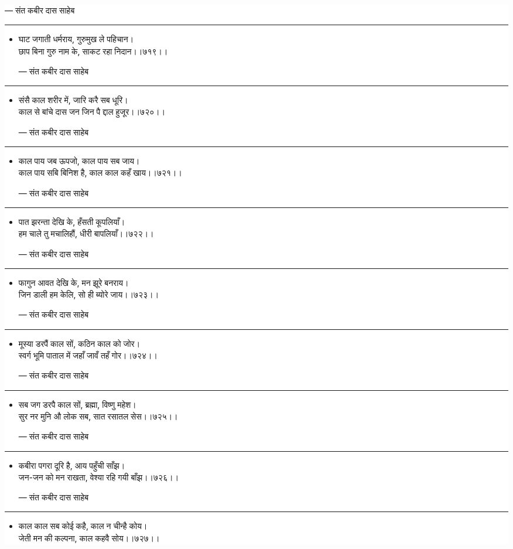   — संत कबीर दास साहेब

---

- घाट जगाती धर्मराय, गुरुमुख ले पहिचान।\
  छाप बिना गुरु नाम के, साकट रहा निदान।।७१९।।

  — संत कबीर दास साहेब

---

- संसै काल शरीर में, जारि करै सब धूरि।\
  काल से बांचे दास जन जिन पै द्दाल हुजूर।।७२०।।

  — संत कबीर दास साहेब

---

- काल पाय जब ऊपजो, काल पाय सब जाय।\
  काल पाय सबि बिनिश है, काल काल कहँ खाय।।७२१।।

  — संत कबीर दास साहेब

---

- पात झरन्ता देखि के, हँसती कूपलियाँ।\
  हम चाले तु मचालिहौं, धीरी बापलियाँ।।७२२।।

  — संत कबीर दास साहेब

---

- फागुन आवत देखि के, मन झूरे बनराय।\
  जिन डाली हम केलि, सो ही ब्योरे जाय।।७२३।।

  — संत कबीर दास साहेब

---

- मूस्या डरपैं काल सों, कठिन काल को जोर।\
  स्वर्ग भूमि पाताल में जहाँ जावँ तहँ गोर।।७२४।।

  — संत कबीर दास साहेब

---

- सब जग डरपै काल सों, ब्रह्मा, विष्णु महेश।\
  सुर नर मुनि औ लोक सब, सात रसातल सेस।।७२५।।

  — संत कबीर दास साहेब

---

- कबीरा पगरा दूरि है, आय पहुँची साँझ।\
  जन-जन को मन राखता, वेश्या रहि गयी बाँझ।।७२६।।

  — संत कबीर दास साहेब

---

- काल काल सब कोई कहै, काल न चीन्है कोय।\
  जेती मन की कल्पना, काल कहवै सोय।।७२७।।
